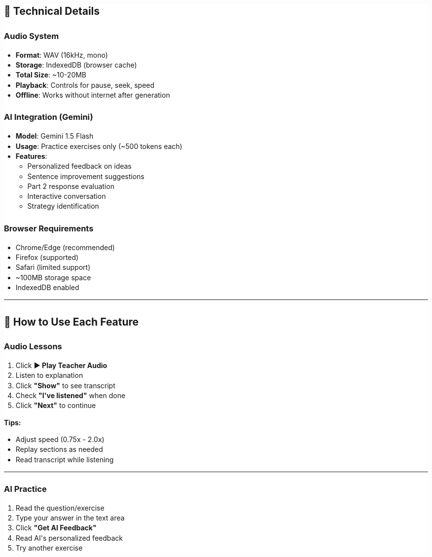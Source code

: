 ## 🔧 Technical Details

### Audio System
- **Format**: WAV (16kHz, mono)
- **Storage**: IndexedDB (browser cache)
- **Total Size**: ~10-20MB
- **Playback**: Controls for pause, seek, speed
- **Offline**: Works without internet after generation

### AI Integration (Gemini)
- **Model**: Gemini 1.5 Flash
- **Usage**: Practice exercises only (~500 tokens each)
- **Features**:
  - Personalized feedback on ideas
  - Sentence improvement suggestions
  - Part 2 response evaluation
  - Interactive conversation
  - Strategy identification

### Browser Requirements
- Chrome/Edge (recommended)
- Firefox (supported)
- Safari (limited support)
- ~100MB storage space
- IndexedDB enabled

---

## 📱 How to Use Each Feature

### Audio Lessons
1. Click **▶️ Play Teacher Audio**
2. Listen to explanation
3. Click **"Show"** to see transcript
4. Check **"I've listened"** when done
5. Click **"Next"** to continue

**Tips:**
- Adjust speed (0.75x - 2.0x)
- Replay sections as needed
- Read transcript while listening

---

### AI Practice
1. Read the question/exercise
2. Type your answer in the text area
3. Click **"Get AI Feedback"**
4. Read AI's personalized feedback
5. Try another exercise
